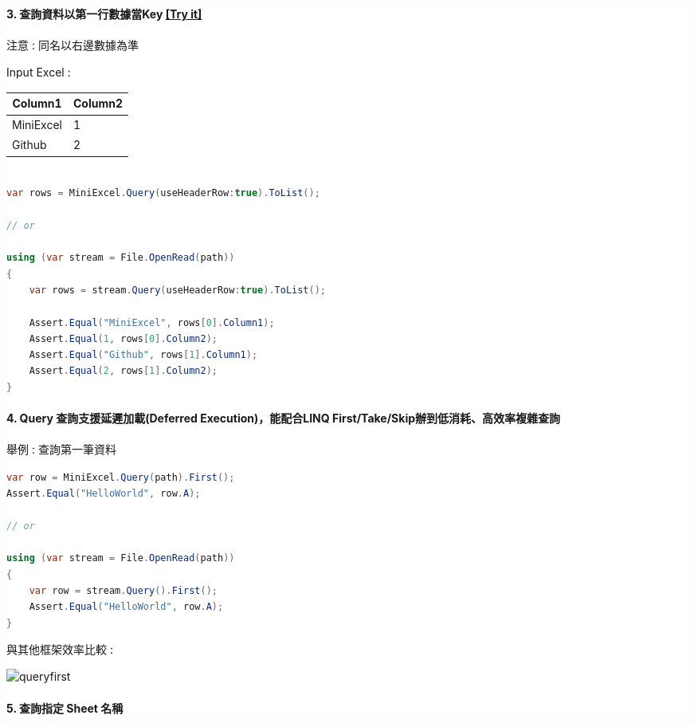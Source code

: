 #### 3. 查詢資料以第一行數據當Key [[Try it]](https://dotnetfiddle.net/w5WD1J)

注意 : 同名以右邊數據為準   

Input Excel :    

| Column1 | Column2 |
| -------- | -------- |
| MiniExcel     | 1     |
| Github     | 2     |


```csharp

var rows = MiniExcel.Query(useHeaderRow:true).ToList();

// or

using (var stream = File.OpenRead(path))
{
    var rows = stream.Query(useHeaderRow:true).ToList();

    Assert.Equal("MiniExcel", rows[0].Column1);
    Assert.Equal(1, rows[0].Column2);
    Assert.Equal("Github", rows[1].Column1);
    Assert.Equal(2, rows[1].Column2);
}
```

#### 4. Query 查詢支援延遲加載(Deferred Execution)，能配合LINQ First/Take/Skip辦到低消耗、高效率複雜查詢

舉例 : 查詢第一筆資料

```csharp
var row = MiniExcel.Query(path).First();
Assert.Equal("HelloWorld", row.A);

// or

using (var stream = File.OpenRead(path))
{
    var row = stream.Query().First();
    Assert.Equal("HelloWorld", row.A);
}
```

與其他框架效率比較 :  

![queryfirst](https://user-images.githubusercontent.com/12729184/111072392-6037a900-8515-11eb-9693-5ce2dad1e460.gif)

#### 5. 查詢指定 Sheet 名稱

